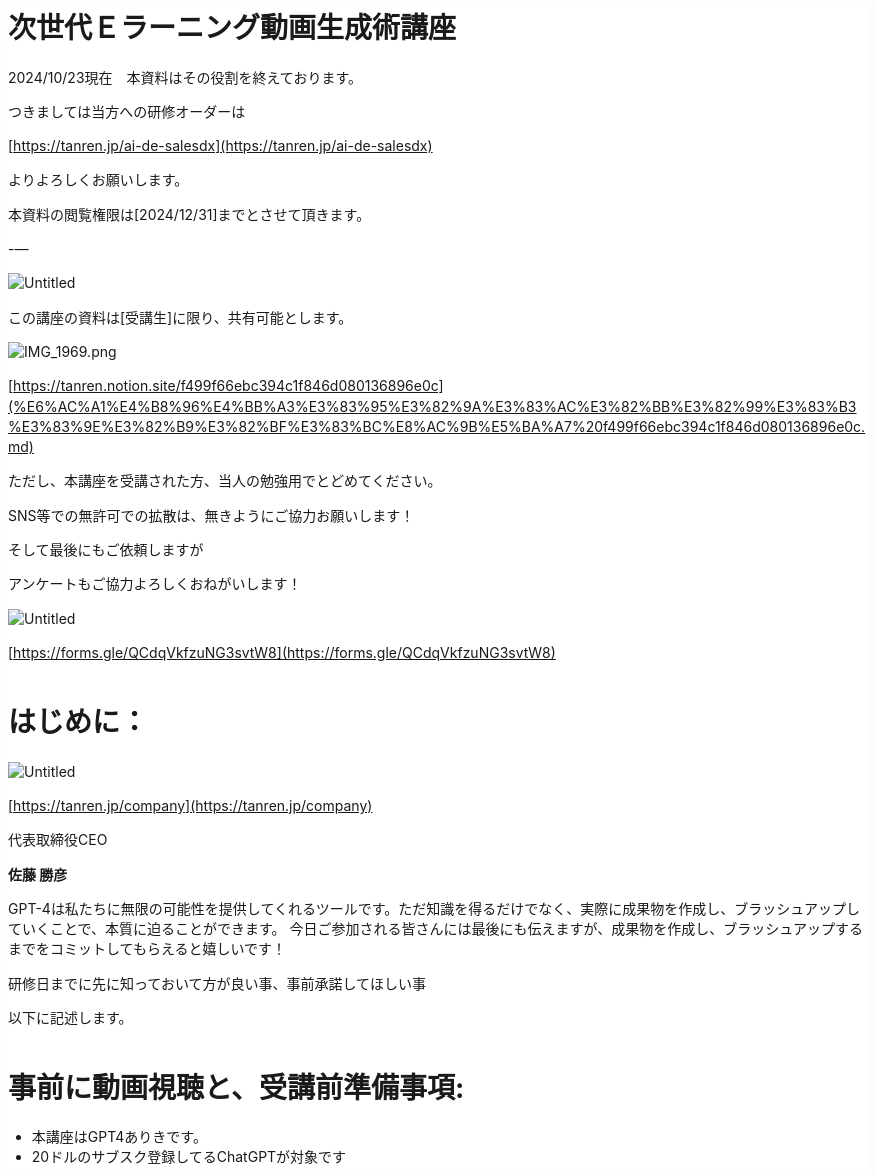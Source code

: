 # 次世代Ｅラーニング動画生成術講座

2024/10/23現在　本資料はその役割を終えております。

つきましては当方への研修オーダーは

[https://tanren.jp/ai-de-salesdx](https://tanren.jp/ai-de-salesdx)

よりよろしくお願いします。

本資料の閲覧権限は[2024/12/31]までとさせて頂きます。

-—

![Untitled](%E6%AC%A1%E4%B8%96%E4%BB%A3%EF%BC%A5%E3%83%A9%E3%83%BC%E3%83%8B%E3%83%B3%E3%82%AF%E3%82%99%E5%8B%95%E7%94%BB%E7%94%9F%E6%88%90%E8%A1%93%E8%AC%9B%E5%BA%A7%200e6a22f02cbc4f16832fd0bad6ead8c6/Untitled.png)

この講座の資料は[受講生]に限り、共有可能とします。

![IMG_1969.png](%E6%AC%A1%E4%B8%96%E4%BB%A3%EF%BC%A5%E3%83%A9%E3%83%BC%E3%83%8B%E3%83%B3%E3%82%AF%E3%82%99%E5%8B%95%E7%94%BB%E7%94%9F%E6%88%90%E8%A1%93%E8%AC%9B%E5%BA%A7%200e6a22f02cbc4f16832fd0bad6ead8c6/IMG_1969.png)

[https://tanren.notion.site/f499f66ebc394c1f846d080136896e0c](%E6%AC%A1%E4%B8%96%E4%BB%A3%E3%83%95%E3%82%9A%E3%83%AC%E3%82%BB%E3%82%99%E3%83%B3%E3%83%9E%E3%82%B9%E3%82%BF%E3%83%BC%E8%AC%9B%E5%BA%A7%20f499f66ebc394c1f846d080136896e0c.md)

ただし、本講座を受講された方、当人の勉強用でとどめてください。

SNS等での無許可での拡散は、無きようにご協力お願いします！

そして最後にもご依頼しますが

アンケートもご協力よろしくおねがいします！

![Untitled](%E6%AC%A1%E4%B8%96%E4%BB%A3%EF%BC%A5%E3%83%A9%E3%83%BC%E3%83%8B%E3%83%B3%E3%82%AF%E3%82%99%E5%8B%95%E7%94%BB%E7%94%9F%E6%88%90%E8%A1%93%E8%AC%9B%E5%BA%A7%200e6a22f02cbc4f16832fd0bad6ead8c6/Untitled%201.png)

[https://forms.gle/QCdqVkfzuNG3svtW8](https://forms.gle/QCdqVkfzuNG3svtW8)

# はじめに：

![Untitled](%E6%AC%A1%E4%B8%96%E4%BB%A3%E3%83%95%E3%82%9A%E3%83%AC%E3%82%BB%E3%82%99%E3%83%B3%E3%83%9E%E3%82%B9%E3%82%BF%E3%83%BC%E8%AC%9B%E5%BA%A7%20f499f66ebc394c1f846d080136896e0c/Untitled%203.png)

[https://tanren.jp/company](https://tanren.jp/company)

代表取締役CEO

**佐藤 勝彦**

GPT-4は私たちに無限の可能性を提供してくれるツールです。ただ知識を得るだけでなく、実際に成果物を作成し、ブラッシュアップしていくことで、本質に迫ることができます。
今日ご参加される皆さんには最後にも伝えますが、成果物を作成し、ブラッシュアップするまでをコミットしてもらえると嬉しいです！

研修日までに先に知っておいて方が良い事、事前承諾してほしい事

以下に記述します。

# 事前に動画視聴と、受講前準備事項:

- 本講座はGPT4ありきです。
- 20ドルのサブスク登録してるChatGPTが対象です
